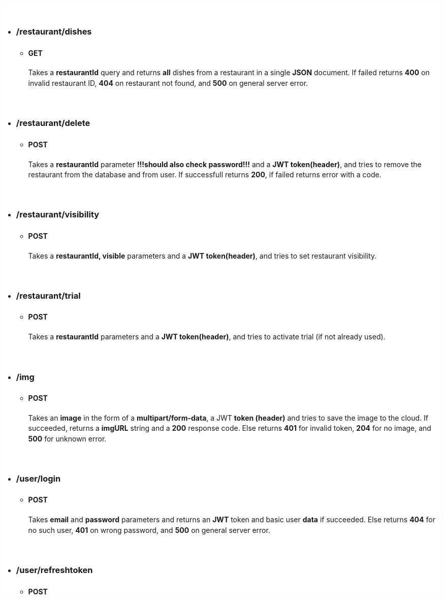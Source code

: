   <br>

- ### **/restaurant/dishes**

  - #### **GET**

    Takes a **restaurantId** query and returns **all** dishes from a restaurant in a single **JSON** document. If failed returns **400** on invalid restaurant ID, **404** on restaurant not found, and **500** on general server error.

    <br>

- ### **/restaurant/delete**

  - #### **POST**

    Takes a **restaurantId** parameter **!!!should also check password!!!** and a **JWT token(header)**, and tries to remove the restaurant from the database and from user. If successfull returns **200**, if failed returns error with a code.

    <br>

- ### **/restaurant/visibility**

  - #### **POST**

    Takes a **restaurantId, visible** parameters and a **JWT token(header)**, and tries to set restaurant visibility.

    <br>

- ### **/restaurant/trial**

  - #### **POST**

    Takes a **restaurantId** parameters and a **JWT token(header)**, and tries to activate trial (if not already used).

    <br>

* ### **/img**

  - #### **POST**

    Takes an **image** in the form of a **multipart/form-data**, a JWT **token (header)** and tries to save the image to the cloud. If succeeded, returns a **imgURL** string and a **200** response code. Else returns **401** for invalid token, **204** for no image, and **500** for unknown error.

    <br>

- ### **/user/login**

  - #### **POST**

    Takes **email** and **password** parameters and returns an **JWT** token and basic user **data** if succeeded. Else returns **404** for no such user, **401** on wrong password, and **500** on general server error.

    <br>

- ### **/user/refreshtoken**

  - #### **POST**

